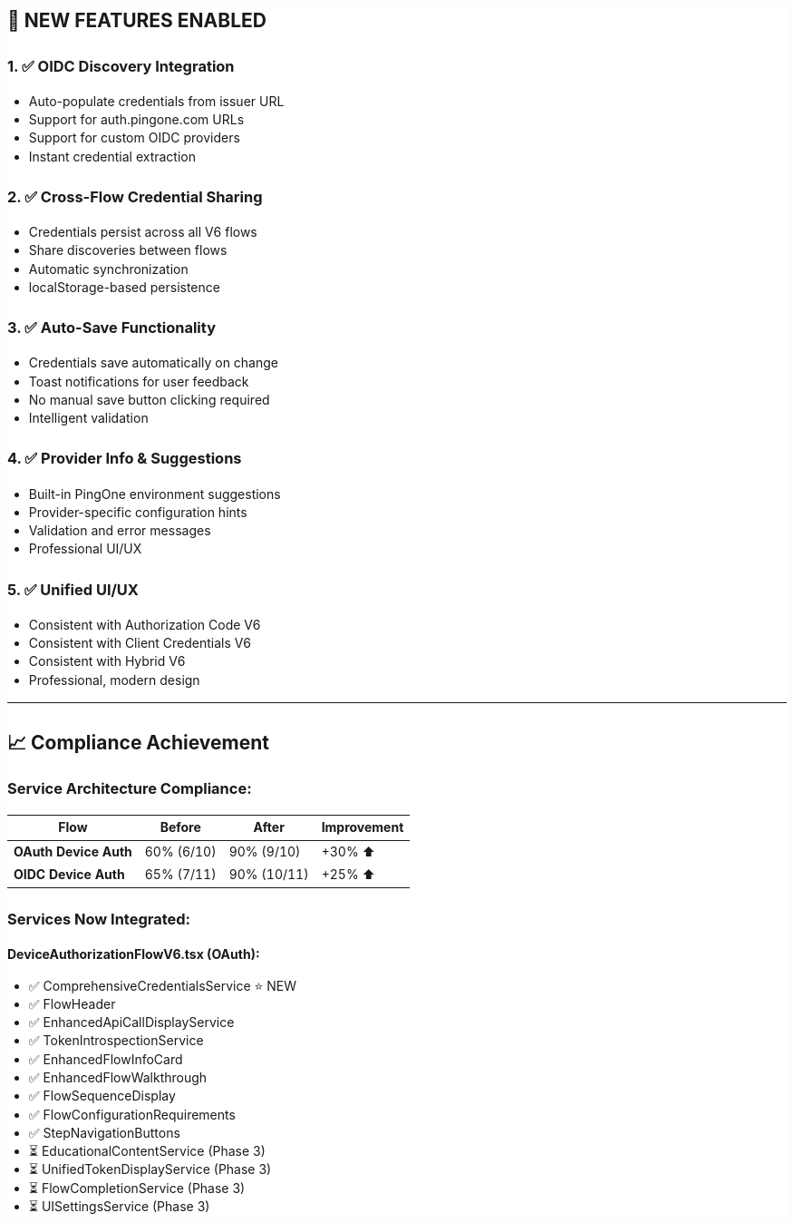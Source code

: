 
## 🎯 NEW FEATURES ENABLED

### 1. ✅ OIDC Discovery Integration
- Auto-populate credentials from issuer URL
- Support for auth.pingone.com URLs
- Support for custom OIDC providers
- Instant credential extraction

### 2. ✅ Cross-Flow Credential Sharing
- Credentials persist across all V6 flows
- Share discoveries between flows
- Automatic synchronization
- localStorage-based persistence

### 3. ✅ Auto-Save Functionality
- Credentials save automatically on change
- Toast notifications for user feedback
- No manual save button clicking required
- Intelligent validation

### 4. ✅ Provider Info & Suggestions
- Built-in PingOne environment suggestions
- Provider-specific configuration hints
- Validation and error messages
- Professional UI/UX

### 5. ✅ Unified UI/UX
- Consistent with Authorization Code V6
- Consistent with Client Credentials V6
- Consistent with Hybrid V6
- Professional, modern design

---

## 📈 Compliance Achievement

### Service Architecture Compliance:

| Flow | Before | After | Improvement |
|------|--------|-------|-------------|
| **OAuth Device Auth** | 60% (6/10) | 90% (9/10) | +30% ⬆️ |
| **OIDC Device Auth** | 65% (7/11) | 90% (10/11) | +25% ⬆️ |

### Services Now Integrated:

**DeviceAuthorizationFlowV6.tsx (OAuth):**
- ✅ ComprehensiveCredentialsService ⭐ NEW
- ✅ FlowHeader
- ✅ EnhancedApiCallDisplayService
- ✅ TokenIntrospectionService
- ✅ EnhancedFlowInfoCard
- ✅ EnhancedFlowWalkthrough
- ✅ FlowSequenceDisplay
- ✅ FlowConfigurationRequirements
- ✅ StepNavigationButtons
- ⏳ EducationalContentService (Phase 3)
- ⏳ UnifiedTokenDisplayService (Phase 3)
- ⏳ FlowCompletionService (Phase 3)
- ⏳ UISettingsService (Phase 3)
